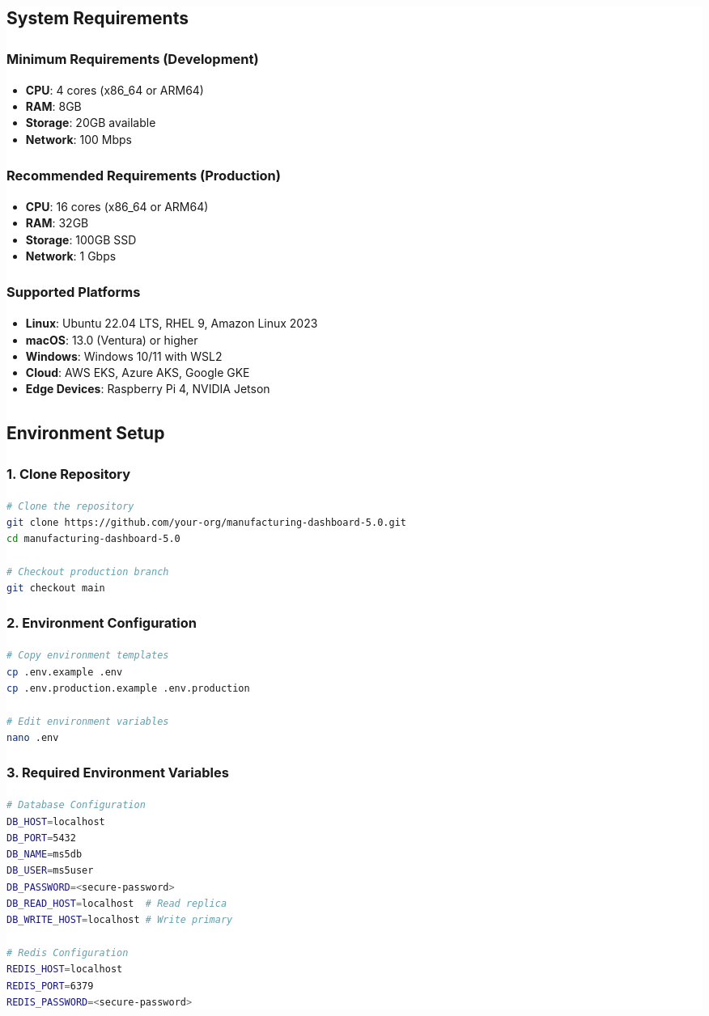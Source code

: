## System Requirements

### Minimum Requirements (Development)

- **CPU**: 4 cores (x86_64 or ARM64)
- **RAM**: 8GB
- **Storage**: 20GB available
- **Network**: 100 Mbps

### Recommended Requirements (Production)

- **CPU**: 16 cores (x86_64 or ARM64)
- **RAM**: 32GB
- **Storage**: 100GB SSD
- **Network**: 1 Gbps

### Supported Platforms

- **Linux**: Ubuntu 22.04 LTS, RHEL 9, Amazon Linux 2023
- **macOS**: 13.0 (Ventura) or higher
- **Windows**: Windows 10/11 with WSL2
- **Cloud**: AWS EKS, Azure AKS, Google GKE
- **Edge Devices**: Raspberry Pi 4, NVIDIA Jetson

## Environment Setup

### 1. Clone Repository

```bash
# Clone the repository
git clone https://github.com/your-org/manufacturing-dashboard-5.0.git
cd manufacturing-dashboard-5.0

# Checkout production branch
git checkout main
```

### 2. Environment Configuration

```bash
# Copy environment templates
cp .env.example .env
cp .env.production.example .env.production

# Edit environment variables
nano .env
```

### 3. Required Environment Variables

```bash
# Database Configuration
DB_HOST=localhost
DB_PORT=5432
DB_NAME=ms5db
DB_USER=ms5user
DB_PASSWORD=<secure-password>
DB_READ_HOST=localhost  # Read replica
DB_WRITE_HOST=localhost # Write primary

# Redis Configuration
REDIS_HOST=localhost
REDIS_PORT=6379
REDIS_PASSWORD=<secure-password>
```